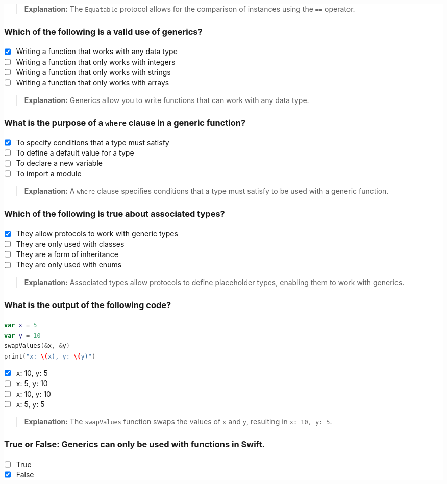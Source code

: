 > **Explanation:** The `Equatable` protocol allows for the comparison of instances using the `==` operator.

### Which of the following is a valid use of generics?

- [x] Writing a function that works with any data type
- [ ] Writing a function that only works with integers
- [ ] Writing a function that only works with strings
- [ ] Writing a function that only works with arrays

> **Explanation:** Generics allow you to write functions that can work with any data type.

### What is the purpose of a `where` clause in a generic function?

- [x] To specify conditions that a type must satisfy
- [ ] To define a default value for a type
- [ ] To declare a new variable
- [ ] To import a module

> **Explanation:** A `where` clause specifies conditions that a type must satisfy to be used with a generic function.

### Which of the following is true about associated types?

- [x] They allow protocols to work with generic types
- [ ] They are only used with classes
- [ ] They are a form of inheritance
- [ ] They are only used with enums

> **Explanation:** Associated types allow protocols to define placeholder types, enabling them to work with generics.

### What is the output of the following code?

```swift
var x = 5
var y = 10
swapValues(&x, &y)
print("x: \(x), y: \(y)")
```

- [x] x: 10, y: 5
- [ ] x: 5, y: 10
- [ ] x: 10, y: 10
- [ ] x: 5, y: 5

> **Explanation:** The `swapValues` function swaps the values of `x` and `y`, resulting in `x: 10, y: 5`.

### True or False: Generics can only be used with functions in Swift.

- [ ] True
- [x] False
